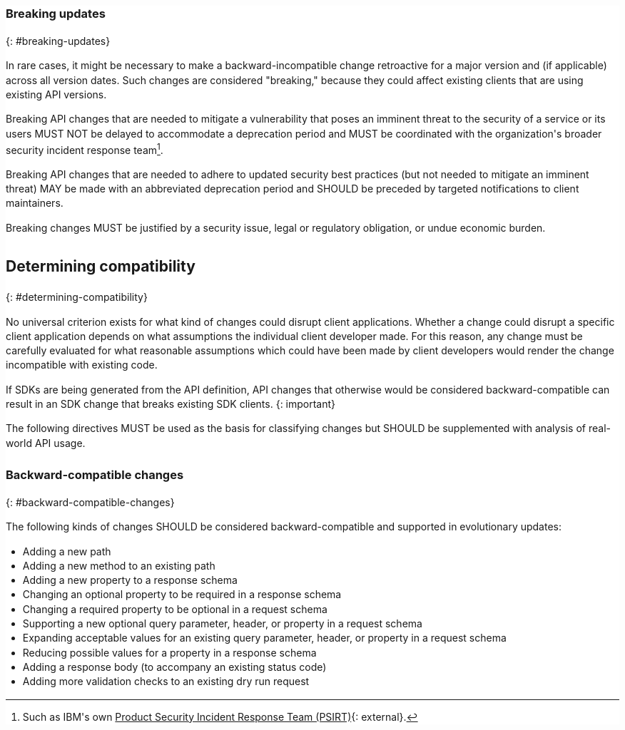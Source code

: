 ### Breaking updates
{: #breaking-updates}

In rare cases, it might be necessary to make a backward-incompatible change retroactive for a major
version and (if applicable) across all version dates. Such changes are considered "breaking,"
because they could affect existing clients that are using existing API versions.

Breaking API changes that are needed to mitigate a vulnerability that poses an imminent threat to
the security of a service or its users MUST NOT be delayed to accommodate a deprecation period and
MUST be coordinated with the organization's broader security incident response team[^psirt].

[^psirt]: Such as IBM's own [Product Security Incident Response Team
   (PSIRT)](https://www.ibm.com/support/pages/ibm-security-vulnerability-management){: external}.

Breaking API changes that are needed to adhere to updated security best practices (but not needed to
mitigate an imminent threat) MAY be made with an abbreviated deprecation period and SHOULD be
preceded by targeted notifications to client maintainers.

Breaking changes MUST be justified by a security issue, legal or regulatory obligation, or undue
economic burden.

## Determining compatibility
{: #determining-compatibility}

No universal criterion exists for what kind of changes could disrupt client applications. Whether a
change could disrupt a specific client application depends on what assumptions the individual client
developer made. For this reason, any change must be carefully evaluated for what reasonable
assumptions which could have been made by client developers would render the change incompatible
with existing code.

If SDKs are being generated from the API definition, API changes that otherwise would be considered
backward-compatible can result in an SDK change that breaks existing SDK clients.
{: important}

The following directives MUST be used as the basis for classifying changes but SHOULD be
supplemented with analysis of real-world API usage.

### Backward-compatible changes
{: #backward-compatible-changes}

The following kinds of changes SHOULD be considered backward-compatible and supported in
evolutionary updates:

*  Adding a new path
*  Adding a new method to an existing path
*  Adding a new property to a response schema
*  Changing an optional property to be required in a response schema
*  Changing a required property to be optional in a request schema
*  Supporting a new optional query parameter, header, or property in a request schema
*  Expanding acceptable values for an existing query parameter, header, or property in a request
   schema
*  Reducing possible values for a property in a response schema
*  Adding a response body (to accompany an existing status code)
*  Adding more validation checks to an existing dry run request


[robustness]: /docs/api-handbook?topic=api-handbook-robustness#best-practices
[robustness-migration-strategies]: /docs/api-handbook?topic=api-handbook-robustness#migrating-to-best-practices
[^resource-scope]: Where a "resource scope" is the enclosing environment for resources, such as a
[^new-features]: New features made available by the API changes.
[^new-required-property]: That is, an existing request schema may only have a newly required
[^reducing-acceptable-values]: In other words, acceptable values for an existing property must only
[^changed-default-value]: For example, suppose a property that defaulted to a fixed value is